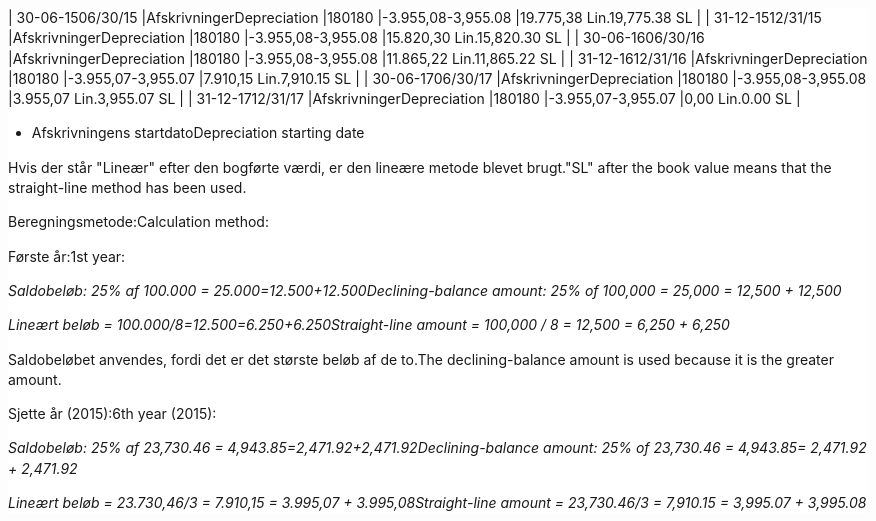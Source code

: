 | <span data-ttu-id="0fef9-386">30-06-15</span><span class="sxs-lookup"><span data-stu-id="0fef9-386">06/30/15</span></span> |<span data-ttu-id="0fef9-387">Afskrivninger</span><span class="sxs-lookup"><span data-stu-id="0fef9-387">Depreciation</span></span> |<span data-ttu-id="0fef9-388">180</span><span class="sxs-lookup"><span data-stu-id="0fef9-388">180</span></span> |<span data-ttu-id="0fef9-389">-3.955,08</span><span class="sxs-lookup"><span data-stu-id="0fef9-389">-3,955.08</span></span> |<span data-ttu-id="0fef9-390">19.775,38 Lin.</span><span class="sxs-lookup"><span data-stu-id="0fef9-390">19,775.38 SL</span></span> |
| <span data-ttu-id="0fef9-391">31-12-15</span><span class="sxs-lookup"><span data-stu-id="0fef9-391">12/31/15</span></span> |<span data-ttu-id="0fef9-392">Afskrivninger</span><span class="sxs-lookup"><span data-stu-id="0fef9-392">Depreciation</span></span> |<span data-ttu-id="0fef9-393">180</span><span class="sxs-lookup"><span data-stu-id="0fef9-393">180</span></span> |<span data-ttu-id="0fef9-394">-3.955,08</span><span class="sxs-lookup"><span data-stu-id="0fef9-394">-3,955.08</span></span> |<span data-ttu-id="0fef9-395">15.820,30 Lin.</span><span class="sxs-lookup"><span data-stu-id="0fef9-395">15,820.30 SL</span></span> |
| <span data-ttu-id="0fef9-396">30-06-16</span><span class="sxs-lookup"><span data-stu-id="0fef9-396">06/30/16</span></span> |<span data-ttu-id="0fef9-397">Afskrivninger</span><span class="sxs-lookup"><span data-stu-id="0fef9-397">Depreciation</span></span> |<span data-ttu-id="0fef9-398">180</span><span class="sxs-lookup"><span data-stu-id="0fef9-398">180</span></span> |<span data-ttu-id="0fef9-399">-3.955,08</span><span class="sxs-lookup"><span data-stu-id="0fef9-399">-3,955.08</span></span> |<span data-ttu-id="0fef9-400">11.865,22 Lin.</span><span class="sxs-lookup"><span data-stu-id="0fef9-400">11,865.22 SL</span></span> |
| <span data-ttu-id="0fef9-401">31-12-16</span><span class="sxs-lookup"><span data-stu-id="0fef9-401">12/31/16</span></span> |<span data-ttu-id="0fef9-402">Afskrivninger</span><span class="sxs-lookup"><span data-stu-id="0fef9-402">Depreciation</span></span> |<span data-ttu-id="0fef9-403">180</span><span class="sxs-lookup"><span data-stu-id="0fef9-403">180</span></span> |<span data-ttu-id="0fef9-404">-3.955,07</span><span class="sxs-lookup"><span data-stu-id="0fef9-404">-3,955.07</span></span> |<span data-ttu-id="0fef9-405">7.910,15 Lin.</span><span class="sxs-lookup"><span data-stu-id="0fef9-405">7,910.15 SL</span></span> |
| <span data-ttu-id="0fef9-406">30-06-17</span><span class="sxs-lookup"><span data-stu-id="0fef9-406">06/30/17</span></span> |<span data-ttu-id="0fef9-407">Afskrivninger</span><span class="sxs-lookup"><span data-stu-id="0fef9-407">Depreciation</span></span> |<span data-ttu-id="0fef9-408">180</span><span class="sxs-lookup"><span data-stu-id="0fef9-408">180</span></span> |<span data-ttu-id="0fef9-409">-3.955,08</span><span class="sxs-lookup"><span data-stu-id="0fef9-409">-3,955.08</span></span> |<span data-ttu-id="0fef9-410">3.955,07 Lin.</span><span class="sxs-lookup"><span data-stu-id="0fef9-410">3,955.07 SL</span></span> |
| <span data-ttu-id="0fef9-411">31-12-17</span><span class="sxs-lookup"><span data-stu-id="0fef9-411">12/31/17</span></span> |<span data-ttu-id="0fef9-412">Afskrivninger</span><span class="sxs-lookup"><span data-stu-id="0fef9-412">Depreciation</span></span> |<span data-ttu-id="0fef9-413">180</span><span class="sxs-lookup"><span data-stu-id="0fef9-413">180</span></span> |<span data-ttu-id="0fef9-414">-3.955,07</span><span class="sxs-lookup"><span data-stu-id="0fef9-414">-3,955.07</span></span> |<span data-ttu-id="0fef9-415">0,00 Lin.</span><span class="sxs-lookup"><span data-stu-id="0fef9-415">0.00 SL</span></span> |

* <span data-ttu-id="0fef9-416">Afskrivningens startdato</span><span class="sxs-lookup"><span data-stu-id="0fef9-416">Depreciation starting date</span></span>  

<span data-ttu-id="0fef9-417">Hvis der står "Lineær" efter den bogførte værdi, er den lineære metode blevet brugt.</span><span class="sxs-lookup"><span data-stu-id="0fef9-417">"SL" after the book value means that the straight-line method has been used.</span></span>  

<span data-ttu-id="0fef9-418">Beregningsmetode:</span><span class="sxs-lookup"><span data-stu-id="0fef9-418">Calculation method:</span></span>  

<span data-ttu-id="0fef9-419">Første år:</span><span class="sxs-lookup"><span data-stu-id="0fef9-419">1st year:</span></span>  

<span data-ttu-id="0fef9-420">*Saldobeløb: 25% af 100.000 = 25.000=12.500+12.500*</span><span class="sxs-lookup"><span data-stu-id="0fef9-420">*Declining-balance amount: 25% of 100,000 = 25,000 = 12,500 + 12,500*</span></span>  

<span data-ttu-id="0fef9-421">*Lineært beløb = 100.000/8=12.500=6.250+6.250*</span><span class="sxs-lookup"><span data-stu-id="0fef9-421">*Straight-line amount = 100,000 / 8 = 12,500 = 6,250 + 6,250*</span></span>  

<span data-ttu-id="0fef9-422">Saldobeløbet anvendes, fordi det er det største beløb af de to.</span><span class="sxs-lookup"><span data-stu-id="0fef9-422">The declining-balance amount is used because it is the greater amount.</span></span>  

<span data-ttu-id="0fef9-423">Sjette år (2015):</span><span class="sxs-lookup"><span data-stu-id="0fef9-423">6th year (2015):</span></span>  

<span data-ttu-id="0fef9-424">*Saldobeløb: 25% af 23,730.46 = 4,943.85=2,471.92+2,471.92*</span><span class="sxs-lookup"><span data-stu-id="0fef9-424">*Declining-balance amount: 25% of 23,730.46 = 4,943.85= 2,471.92 + 2,471.92*</span></span>  

<span data-ttu-id="0fef9-425">*Lineært beløb = 23.730,46/3 = 7.910,15 = 3.995,07 + 3.995,08*</span><span class="sxs-lookup"><span data-stu-id="0fef9-425">*Straight-line amount = 23,730.46/3 = 7,910.15 = 3,995.07 + 3,995.08*</span></span>  
